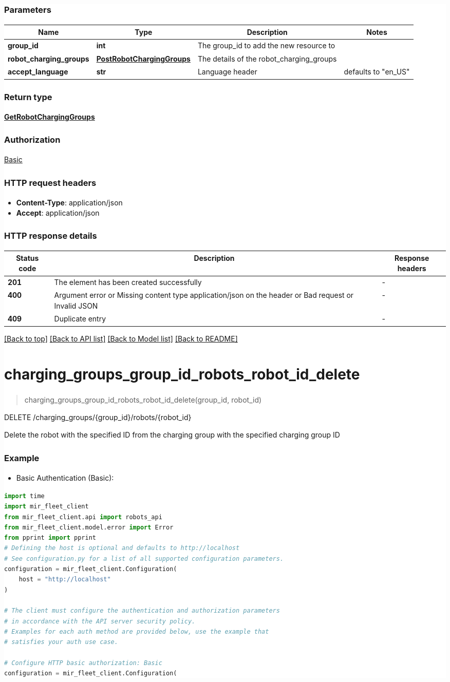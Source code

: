 
### Parameters

Name | Type | Description  | Notes
------------- | ------------- | ------------- | -------------
 **group_id** | **int**| The group_id to add the new resource to |
 **robot_charging_groups** | [**PostRobotChargingGroups**](PostRobotChargingGroups.md)| The details of the robot_charging_groups |
 **accept_language** | **str**| Language header | defaults to "en_US"

### Return type

[**GetRobotChargingGroups**](GetRobotChargingGroups.md)

### Authorization

[Basic](../README.md#Basic)

### HTTP request headers

 - **Content-Type**: application/json
 - **Accept**: application/json


### HTTP response details

| Status code | Description | Response headers |
|-------------|-------------|------------------|
**201** | The element has been created successfully |  -  |
**400** | Argument error or Missing content type application/json on the header or Bad request or Invalid JSON |  -  |
**409** | Duplicate entry |  -  |

[[Back to top]](#) [[Back to API list]](../README.md#documentation-for-api-endpoints) [[Back to Model list]](../README.md#documentation-for-models) [[Back to README]](../README.md)

# **charging_groups_group_id_robots_robot_id_delete**
> charging_groups_group_id_robots_robot_id_delete(group_id, robot_id)

DELETE /charging_groups/{group_id}/robots/{robot_id}

Delete the robot with the specified ID from the charging group with the specified charging group ID

### Example

* Basic Authentication (Basic):

```python
import time
import mir_fleet_client
from mir_fleet_client.api import robots_api
from mir_fleet_client.model.error import Error
from pprint import pprint
# Defining the host is optional and defaults to http://localhost
# See configuration.py for a list of all supported configuration parameters.
configuration = mir_fleet_client.Configuration(
    host = "http://localhost"
)

# The client must configure the authentication and authorization parameters
# in accordance with the API server security policy.
# Examples for each auth method are provided below, use the example that
# satisfies your auth use case.

# Configure HTTP basic authorization: Basic
configuration = mir_fleet_client.Configuration(
```